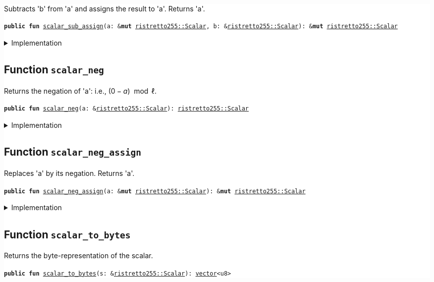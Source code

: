 Subtracts 'b' from 'a' and assigns the result to 'a'.
Returns 'a'.


<pre><code><b>public</b> <b>fun</b> <a href="ristretto255.md#0x1_ristretto255_scalar_sub_assign">scalar_sub_assign</a>(a: &<b>mut</b> <a href="ristretto255.md#0x1_ristretto255_Scalar">ristretto255::Scalar</a>, b: &<a href="ristretto255.md#0x1_ristretto255_Scalar">ristretto255::Scalar</a>): &<b>mut</b> <a href="ristretto255.md#0x1_ristretto255_Scalar">ristretto255::Scalar</a>
</code></pre>



<details><summary>Implementation</summary></details>

<a id="0x1_ristretto255_scalar_neg"></a>

## Function `scalar_neg`

Returns the negation of 'a': i.e., $(0 - a) \mod \ell$.


<pre><code><b>public</b> <b>fun</b> <a href="ristretto255.md#0x1_ristretto255_scalar_neg">scalar_neg</a>(a: &<a href="ristretto255.md#0x1_ristretto255_Scalar">ristretto255::Scalar</a>): <a href="ristretto255.md#0x1_ristretto255_Scalar">ristretto255::Scalar</a>
</code></pre>



<details><summary>Implementation</summary></details>

<a id="0x1_ristretto255_scalar_neg_assign"></a>

## Function `scalar_neg_assign`

Replaces 'a' by its negation.
Returns 'a'.


<pre><code><b>public</b> <b>fun</b> <a href="ristretto255.md#0x1_ristretto255_scalar_neg_assign">scalar_neg_assign</a>(a: &<b>mut</b> <a href="ristretto255.md#0x1_ristretto255_Scalar">ristretto255::Scalar</a>): &<b>mut</b> <a href="ristretto255.md#0x1_ristretto255_Scalar">ristretto255::Scalar</a>
</code></pre>



<details><summary>Implementation</summary></details>

<a id="0x1_ristretto255_scalar_to_bytes"></a>

## Function `scalar_to_bytes`

Returns the byte-representation of the scalar.


<pre><code><b>public</b> <b>fun</b> <a href="ristretto255.md#0x1_ristretto255_scalar_to_bytes">scalar_to_bytes</a>(s: &<a href="ristretto255.md#0x1_ristretto255_Scalar">ristretto255::Scalar</a>): <a href="../../move-stdlib/doc/vector.md#0x1_vector">vector</a>&lt;u8&gt;
</code></pre>

